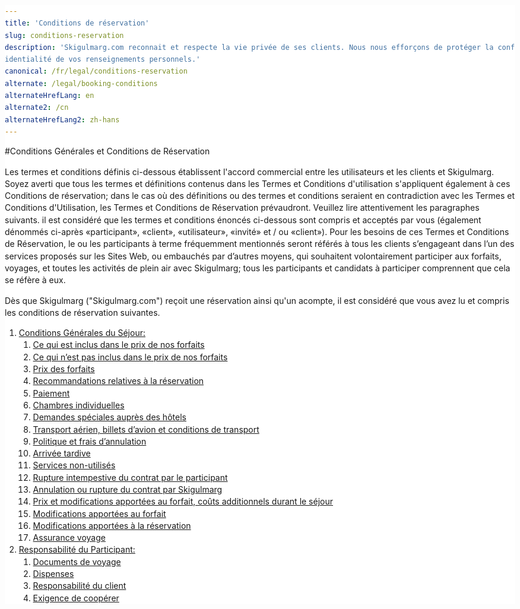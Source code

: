 ```yaml
---
title: 'Conditions de réservation'
slug: conditions-reservation
description: 'Skigulmarg.com reconnait et respecte la vie privée de ses clients. Nous nous efforçons de protéger la confidentialité de vos renseignements personnels.'
canonical: /fr/legal/conditions-reservation
alternate: /legal/booking-conditions
alternateHrefLang: en
alternate2: /cn
alternateHrefLang2: zh-hans
---
```


#Conditions Générales et Conditions de Réservation

Les termes et conditions définis ci-dessous établissent l'accord commercial entre les utilisateurs et les clients et Skigulmarg. Soyez averti que tous les termes et définitions contenus dans les Termes et Conditions d'utilisation s'appliquent également à ces Conditions de réservation; dans le cas où des définitions ou des termes et conditions seraient en contradiction avec les Termes et Conditions d'Utilisation, les Termes et Conditions de Réservation prévaudront. Veuillez lire attentivement les paragraphes suivants. il est considéré que les termes et conditions énoncés ci-dessous sont compris et acceptés par vous (également dénommés ci-après «participant», «client», «utilisateur», «invité» et / ou «client»). Pour les besoins de ces Termes et Conditions de Réservation, le ou les participants à terme fréquemment mentionnés seront référés à tous les clients s’engageant dans l’un des services proposés sur les Sites Web, ou embauchés par d’autres moyens, qui souhaitent volontairement participer aux forfaits, voyages, et toutes les activités de plein air avec Skigulmarg; tous les participants et candidats à participer comprennent que cela se réfère à eux.

Dès que Skigulmarg ("Skigulmarg.com") reçoit une réservation ainsi qu'un acompte, il est considéré que vous avez lu et compris les conditions de réservation suivantes.

1. [Conditions Générales du Séjour:](#toc-terms "Aller à: Conditions Générales du Séjour")
    1. [Ce qui est inclus dans le prix de nos forfaits](#toc-included "Aller à: Ce qui est inclus dans le prix de nos forfaits")
    2. [Ce qui n’est pas inclus dans le prix de nos forfaits](#toc-notIncluded "Ce qui n’est pas inclus dans le prix de nos forfaits")
    3. [Prix des forfaits](#toc-price "Aller à: Prix des forfaits")
    4. [Recommandations relatives à la réservation](#toc-reservation "Aller à: Recommandations relatives à la réservation")
    5. [Paiement](#toc-payment "Aller à: Paiement")
    6. [Chambres individuelles](#toc-single "Aller à: Chambres individuelles")
    7. [Demandes spéciales auprès des hôtels](#toc-special "Aller à: Demandes spéciales auprès des hôtels")
    8. [Transport aérien, billets d’avion et conditions de transport](#toc-plane "Aller à: Transport aérien, billets d’avion et conditions de transport")
    9. [Politique et frais d’annulation](#toc-cancellation "Aller à: Politique et frais d’annulation")
    10. [Arrivée tardive](#toc-late "Aller à: Arrivée tardive")
    11. [Services non-utilisés](#toc-unused "Aller à: Services non-utilisés")
    12. [Rupture intempestive du contrat par le participant](#toc-termination "Aller à: Rupture intempestive du contrat par le participant")
    13. [Annulation ou rupture du contrat par Skigulmarg](#toc-bySkiGulmarg "Aller à: Annulation ou rupture du contrat par Skigulmarg.com")
    14. [Prix et modifications apportées au forfait, coûts additionnels durant le séjour](#toc-packageChange "Aller à: Prix et modifications apportées au forfait, coûts additionnels durant le séjour")
    15. [Modifications apportées au forfait](#toc-packageModification "Aller à: Modifications apportées au forfait")
    16. [Modifications apportées à la réservation](#toc-modificationReservation "Aller à: Modifications apportées à la réservation")
    17. [Assurance voyage](#toc-insurance "Aller à: Assurance voyage")
2. [Responsabilité du Participant:](#toc-responsability "Aller à: Responsabilité du Participant")
    1. [Documents de voyage](#toc-document "Aller à: Documents de voyage")
    2. [Dispenses](#toc-waiver "Aller à: Dispenses")
    3. [Responsabilité du client](#toc-customerResponsability "Aller à: Responsabilité du client")
    4. [Exigence de coopérer](#toc-cooperate "Aller à: Exigence de coopérer")
